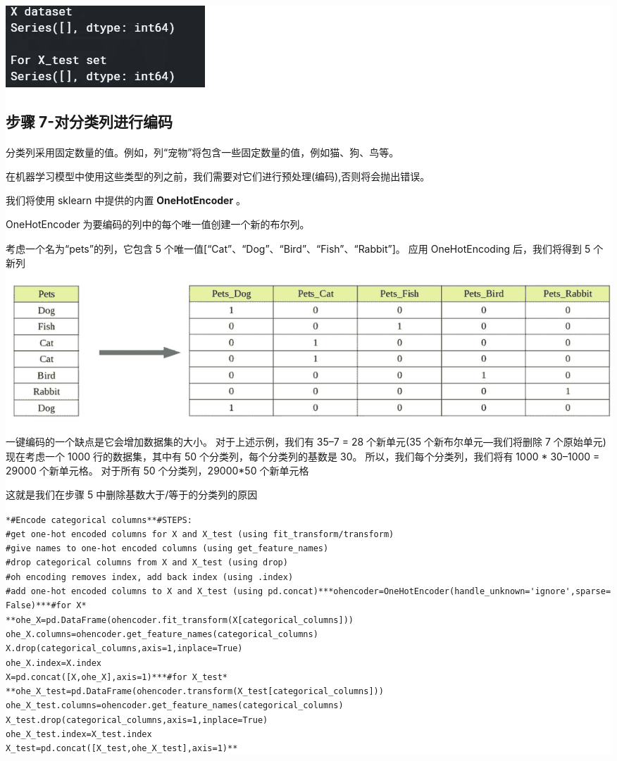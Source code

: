 ![](img/c3ff5636091acc44565babc35eac9367.png)

## **步骤 7-对分类列进行编码**

分类列采用固定数量的值。例如，列“宠物”将包含一些固定数量的值，例如猫、狗、鸟等。

在机器学习模型中使用这些类型的列之前，我们需要对它们进行预处理(编码),否则将会抛出错误。

我们将使用 sklearn 中提供的内置 **OneHotEncoder** 。

OneHotEncoder 为要编码的列中的每个唯一值创建一个新的布尔列。

考虑一个名为“pets”的列，它包含 5 个唯一值[“Cat”、“Dog”、“Bird”、“Fish”、“Rabbit”]。
应用 OneHotEncoding 后，我们将得到 5 个新列

![](img/36c60a430ce3f1d72f0a0ec2f1dc9f95.png)

一键编码的一个缺点是它会增加数据集的大小。
对于上述示例，我们有 35–7 = 28 个新单元(35 个新布尔单元—我们将删除 7 个原始单元)
现在考虑一个 1000 行的数据集，其中有 50 个分类列，每个分类列的基数是 30。
所以，我们每个分类列，我们将有 1000 * 30–1000 = 29000 个新单元格。
对于所有 50 个分类列，29000*50 个新单元格

这就是我们在步骤 5 中删除基数大于/等于的分类列的原因

```
*#Encode categorical columns**#STEPS:
#get one-hot encoded columns for X and X_test (using fit_transform/transform)
#give names to one-hot encoded columns (using get_feature_names)
#drop categorical columns from X and X_test (using drop)
#oh encoding removes index, add back index (using .index)
#add one-hot encoded columns to X and X_test (using pd.concat)***ohencoder=OneHotEncoder(handle_unknown='ignore',sparse=False)***#for X*
**ohe_X=pd.DataFrame(ohencoder.fit_transform(X[categorical_columns]))
ohe_X.columns=ohencoder.get_feature_names(categorical_columns)
X.drop(categorical_columns,axis=1,inplace=True)
ohe_X.index=X.index
X=pd.concat([X,ohe_X],axis=1)***#for X_test*
**ohe_X_test=pd.DataFrame(ohencoder.transform(X_test[categorical_columns]))
ohe_X_test.columns=ohencoder.get_feature_names(categorical_columns)
X_test.drop(categorical_columns,axis=1,inplace=True)
ohe_X_test.index=X_test.index
X_test=pd.concat([X_test,ohe_X_test],axis=1)**
```
